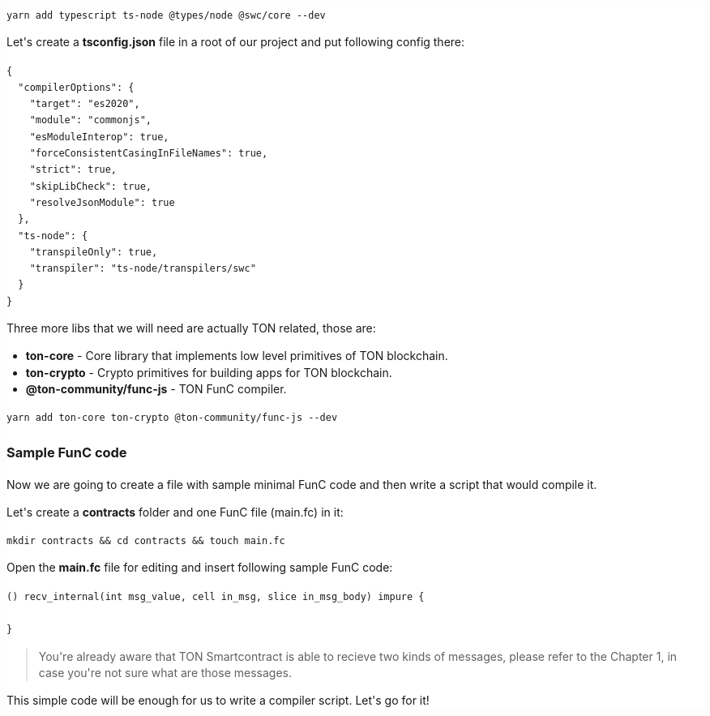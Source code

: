 ```
yarn add typescript ts-node @types/node @swc/core --dev
```

Let's create a **tsconfig.json** file in a root of our project and put following config there:

```
{
  "compilerOptions": {
    "target": "es2020",
    "module": "commonjs",
    "esModuleInterop": true,
    "forceConsistentCasingInFileNames": true,
    "strict": true,
    "skipLibCheck": true,
    "resolveJsonModule": true
  },
  "ts-node": {
    "transpileOnly": true,
    "transpiler": "ts-node/transpilers/swc"
  }
}

```

Three more libs that we will need are actually TON related, those are:

- **ton-core** - Core library that implements low level primitives of TON blockchain.
- **ton-crypto** - Crypto primitives for building apps for TON blockchain.
- **@ton-community/func-js** - TON FunC compiler.

```
yarn add ton-core ton-crypto @ton-community/func-js --dev
```

### Sample FunC code

Now we are going to create a file with sample minimal FunC code and then write a script that would compile it.

Let's create a **contracts** folder and one FunC file (main.fc) in it:

```
mkdir contracts && cd contracts && touch main.fc
```

Open the **main.fc** file for editing and insert following sample FunC code:

```
() recv_internal(int msg_value, cell in_msg, slice in_msg_body) impure {

}
```

> You're already aware that TON Smartcontract is able to recieve two kinds of messages, please refer to the Chapter 1, in case you're not sure what are those messages.

This simple code will be enough for us to write a compiler script. Let's go for it!

